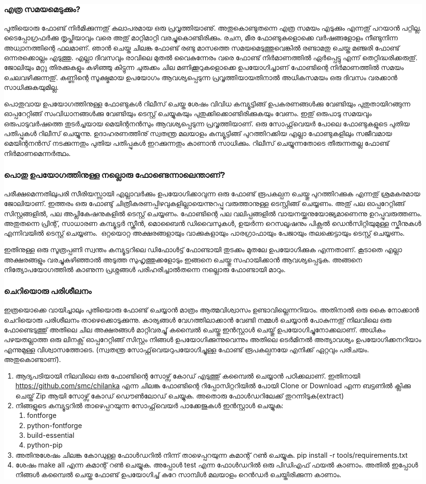### എത്ര സമയമെടുക്കും?

പുതിയൊരു ഫോണ്ട് നിർമിക്കുന്നതു് കലാപരമായ ഒരു പ്രവൃത്തിയാണു്. അതുകൊണ്ടുതന്നെ എത്ര സമയം എടുക്കും എന്നതു് പറയാൻ പറ്റില്ല. ടൈപ്പോഗ്രഫർക്കു തൃപ്തിയാവും വരെ അതു് മാറ്റിമാറ്റി വരച്ചുകൊണ്ടിരിക്കും. രചന, മീര ഫോണ്ടുകളൊക്കെ വർഷങ്ങളോളം നീണ്ടുനിന്ന അധ്വാനത്തിന്റെ ഫലമാണ്. ഞാൻ ചെയ്ത ചിലങ്ക ഫോണ്ട് രണ്ടു മാസത്തെ സമയമെടുത്തുവെങ്കിൽ രണ്ടാമതു ചെയ്ത മഞ്ജരി ഫോണ്ട് ഒന്നരക്കൊല്ലം എടുത്തു. എല്ലാ ദിവസവും രാവിലെ മുതൽ വൈകുന്നേരം വരെ ഫോണ്ട് നിർമാണത്തിൽ ഏർപ്പെട്ടു എന്ന് തെറ്റിദ്ധരിക്കരുതു്. ജോലിയും മറ്റു തിരക്കുകളും കഴിഞ്ഞു കിട്ടുന്ന ചുരുക്കം ചില മണിക്കൂറുകളൊക്കെ ഉപയോഗിച്ചാണ് ഫോണ്ടിന്റെ നിർമാണത്തിൽ സമയം ചെലവഴിക്കുന്നതു്. കണ്ണിന്റെ സൂക്ഷ്മമായ ഉപയോഗം ആവശ്യപ്പെടുന്ന പ്രവൃത്തിയായതിനാൽ അധികസമയം ഒരു ദിവസം വരക്കാൻ സാധിക്കുകയുമില്ല.

പൊതുവായ ഉപയോഗത്തിനുള്ള ഫോണ്ടുകൾ റിലീസ് ചെയ്ത ശേഷം വിവിധ കമ്പ്യൂട്ടിങ്ങ് ഉപകരണങ്ങൾക്കു വേണ്ടിയും പുതുതായിറങ്ങുന്ന ഓപ്പറേറ്റിങ്ങ് സംവിധാനങ്ങൾക്കു വേണ്ടിയും ടെസ്റ്റ് ചെയ്യുകയും പുതുക്കിക്കൊണ്ടിരിക്കുകയും വേണം. ഇതു് ഒരുപാടു സമയവും ഒരുപാടുവർഷത്തെ തുടർച്ചയായ മെയിന്റനൻസും ആവശ്യപ്പെടുന്ന പ്രവൃത്തിയാണ്. ഒരു സോഫ്റ്റ്‌വെയർ പോലെ ഫോണ്ടുകളുടെ പുതിയ പതിപ്പുകൾ റിലീസ് ചെയ്യുന്നു. ഉദാഹരണത്തിനു് സ്വതന്ത്ര മലയാളം കമ്പ്യൂട്ടിങ്ങ് പുറത്തിറക്കിയ എല്ലാ ഫോണ്ടുകളിലും സജീവമായ മെയിന്റനൻസ് നടക്കുന്നതും പുതിയ പതിപ്പുകൾ ഇറക്കുന്നതും കാണാൻ സാധിക്കും. റിലീസ് ചെയ്യുന്നതോടെ തീരുന്നതല്ല ഫോണ്ട് നിർമാണമെന്നർത്ഥം.

### പൊതു ഉപയോഗത്തിനുള്ള നല്ലൊരു ഫോണ്ടെന്നാലെന്താണ്?

പരീക്ഷമെന്നതിലുപരി സീരിയസ്സായി എല്ലാവർക്കും ഉപയോഗിക്കാവുന്ന ഒരു ഫോണ്ട് രൂപകല്പന ചെയ്തു പുറത്തിറക്കുക എന്നതു് ശ്രമകരമായ ജോലിയാണ്. ഇത്തരം ഒരു ഫോണ്ടു് ചിത്രീകരണപ്പിഴവുകളില്ലായെന്നുറപ്പു വരുത്താനുള്ള ടെസ്റ്റിങ്ങ് ചെയ്യണം. അതു് പല ഓപ്പറേറ്റിങ്ങ് സിസ്റ്റങ്ങളിൽ, പല അപ്ലികേഷനുകളിൽ ടെസ്റ്റ് ചെയ്യണം. ഫോണ്ടിന്റെ പല വലിപ്പങ്ങളിൽ വായനയ്ക്കനുയോജ്യമാണെന്നു ഉറപ്പുവരുത്തണം. അതുതന്നെ പ്രിന്റ്, സാധാരണ കമ്പ്യൂട്ടർ സ്ക്രീൻ, മൊബൈൻ ഡിവൈസുകൾ, ഉയർന്ന റെസലൂഷനും പിക്സൽ ഡെൻസിറ്റിയുമുള്ള സ്കീനുകൾ എന്നിവയിൽ ടെസ്റ്റ് ചെയ്യണം.  ഒറ്റയൊറ്റ അക്ഷരങ്ങളായും വാക്കുകളായും പാരഗ്രാഫായും പേജായും തലക്കെട്ടായും ടെസ്റ്റ് ചെയ്യണം.

ഇതിനുള്ള ഒരു സൂത്രപ്പണി സ്വന്തം കമ്പ്യൂട്ടറിലെ ഡിഫോൾട്ട് ഫോണ്ടായി തുടക്കം മുതലേ ഉപയോഗിക്കുക എന്നതാണ്. കൂടാതെ എല്ലാ അക്ഷരങ്ങളും വരച്ചുകഴിഞ്ഞാൽ അടുത്ത സുഹൃത്തുക്കളോടും ഇങ്ങനെ ചെയ്തു സഹായിക്കാൻ ആവശ്യപ്പെടുക. അങ്ങനെ നിത്യോപയോഗത്തിൽ കാണുന്ന പ്രശ്നങ്ങൾ പരിഹരിച്ചാൽതന്നെ നല്ലൊരു ഫോണ്ടായി മാറും.

### ചെറിയൊരു പരിശീലനം

ഇത്രയൊക്കെ വായിച്ചാലും പുതിയൊരു ഫോണ്ട് ചെയ്യാൻ മാത്രം ആത്മവിശ്വാസം ഉണ്ടാവില്ലെന്നറിയാം. അതിനാൽ ഒരു കൈ നോക്കാൻ ചെറിയൊരു പരിശീലനം താഴെക്കൊടുക്കുന്നു. കാര്യങ്ങൾ വേഗത്തിലാക്കാൻ വേണ്ടി നമ്മൾ ചെയ്യാൻ പോകുന്നതു് നിലവിലെ ഒരു ഫോണ്ടെടുത്തു് അതിലെ ചില അക്ഷരങ്ങൾ മാറ്റിവരച്ചു് കമ്പൈൽ ചെയ്തു ഇൻസ്റ്റാൾ ചെയ്തു് ഉപയോഗിച്ചുനോക്കലാണ്. അധികം പഴയതല്ലാത്ത ഒരു ലിനക്സ് ഓപ്പറേറ്റിങ്ങ് സിസ്റ്റം നിങ്ങൾ ഉപയോഗിക്കുന്നുവെന്നും അതിലെ ടെർമിനൽ അത്യാവശ്യം ഉപയോഗിക്കനറിയാം എന്നുമുള്ള വിശ്വാസത്തോടെ. (സ്വതന്ത്ര സോഫ്റ്റ്‌വെയറുപയോഗിച്ചുള്ള ഫോണ്ട് രൂപകല്പനയേ എനിക്ക് ഏറ്റവും പരിചയം. അതുകൊണ്ടാണ്).

  1. ആദ്യപടിയായി നിലവിലെ ഒരു ഫോണ്ടിന്റെ സോഴ്സ് കോഡ് എടുത്തു് കമ്പൈൽ ചെയ്യാൻ പഠിക്കലാണ്. ഇതിനായി <https://github.com/smc/chilanka> എന്ന ചിലങ്ക ഫോണ്ടിന്റെ റിപ്പോസിറ്ററിയിൽ പോയി Clone or Download എന്ന ബട്ടണിൽ ക്ലിക്കു ചെയ്ത് Zip ആയി സോഴ്സ് കോഡ് ഡൌൺലോഡ് ചെയ്യുക. അതൊരു ഫോൾഡറിലേക്ക് തുറന്നിടുക(extract)
  2. നിങ്ങളുടെ കമ്പ്യൂട്ടറിൽ താഴെപ്പറയുന്ന സോഫ്റ്റ്‌വെയർ പാക്കേജുകൾ ഇൻസ്റ്റാൾ ചെയ്യുക:
      1. fontforge
      2. python-fontforge
      3. build-essential
      4. python-pip
  3. അതിനുശേഷം ചിലങ്ക കോഡുള്ള ഫോൾഡറിൽ നിന്ന് താഴെപ്പറയുന്ന കമാന്റ് റൺ ചെയ്യുക. pip install -r tools/requirements.txt
  4. ശേഷം make all എന്ന കമാന്റ് റൺ ചെയ്യുക. അപ്പോൾ test എന്ന ഫോൾഡറിൽ ഒരു പിഡിഎഫ് ഫയൽ കാണാം. അതിൽ ഇപ്പോൾ നിങ്ങൾ കമ്പൈൽ ചെയ്ത ഫോണ്ട് ഉപയോഗിച്ച് കുറേ സാമ്പിൾ മലയാളം റെൻഡർ ചെയ്തിരിക്കുന്ന കാണാം.
